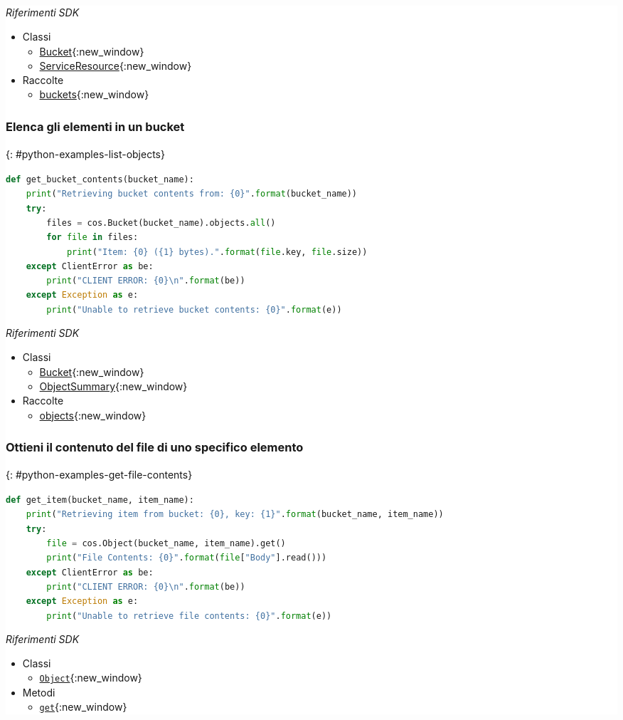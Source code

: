 *Riferimenti SDK*
* Classi
    * [Bucket](https://ibm.github.io/ibm-cos-sdk-python/reference/services/s3.html#bucket){:new_window}
    * [ServiceResource](https://ibm.github.io/ibm-cos-sdk-python/reference/services/s3.html#service-resource){:new_window}
* Raccolte 
    * [buckets](https://ibm.github.io/ibm-cos-sdk-python/reference/services/s3.html#S3.ServiceResource.buckets){:new_window}

### Elenca gli elementi in un bucket
{: #python-examples-list-objects}

```python
def get_bucket_contents(bucket_name):
    print("Retrieving bucket contents from: {0}".format(bucket_name))
    try:
        files = cos.Bucket(bucket_name).objects.all()
        for file in files:
            print("Item: {0} ({1} bytes).".format(file.key, file.size))
    except ClientError as be:
        print("CLIENT ERROR: {0}\n".format(be))
    except Exception as e:
        print("Unable to retrieve bucket contents: {0}".format(e))
```

*Riferimenti SDK*
* Classi
    * [Bucket](https://ibm.github.io/ibm-cos-sdk-python/reference/services/s3.html#bucket){:new_window}
    * [ObjectSummary](https://ibm.github.io/ibm-cos-sdk-python/reference/services/s3.html#objectsummary){:new_window}
* Raccolte 
    * [objects](https://ibm.github.io/ibm-cos-sdk-python/reference/services/s3.html#S3.Bucket.objects){:new_window}

### Ottieni il contenuto del file di uno specifico elemento
{: #python-examples-get-file-contents}

```python
def get_item(bucket_name, item_name):
    print("Retrieving item from bucket: {0}, key: {1}".format(bucket_name, item_name))
    try:
        file = cos.Object(bucket_name, item_name).get()
        print("File Contents: {0}".format(file["Body"].read()))
    except ClientError as be:
        print("CLIENT ERROR: {0}\n".format(be))
    except Exception as e:
        print("Unable to retrieve file contents: {0}".format(e))
```

*Riferimenti SDK*
* Classi
    * [`Object`](https://ibm.github.io/ibm-cos-sdk-python/reference/services/s3.html#object){:new_window}
* Metodi
    * [`get`](https://ibm.github.io/ibm-cos-sdk-python/reference/services/s3.html#S3.Object.get){:new_window}
